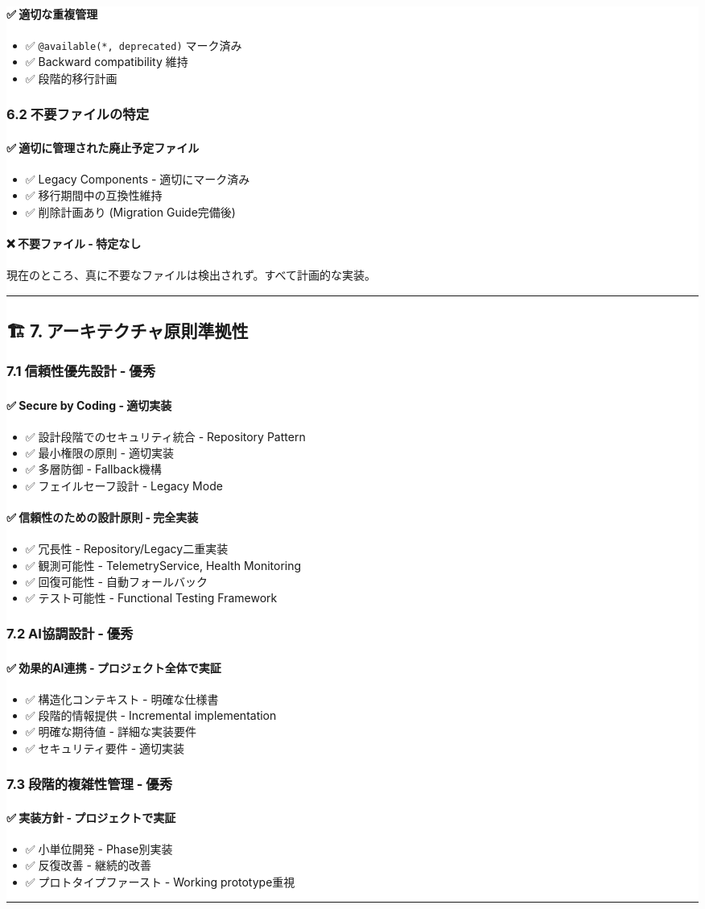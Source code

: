#### ✅ **適切な重複管理**
- ✅ `@available(*, deprecated)` マーク済み
- ✅ Backward compatibility 維持
- ✅ 段階的移行計画

### **6.2 不要ファイルの特定**

#### ✅ **適切に管理された廃止予定ファイル**
- ✅ Legacy Components - 適切にマーク済み
- ✅ 移行期間中の互換性維持
- ✅ 削除計画あり (Migration Guide完備後)

#### ❌ **不要ファイル** - **特定なし**
現在のところ、真に不要なファイルは検出されず。すべて計画的な実装。

---

## 🏗️ **7. アーキテクチャ原則準拠性**

### **7.1 信頼性優先設計** - **優秀**

#### ✅ **Secure by Coding** - **適切実装**
- ✅ 設計段階でのセキュリティ統合 - Repository Pattern
- ✅ 最小権限の原則 - 適切実装
- ✅ 多層防御 - Fallback機構
- ✅ フェイルセーフ設計 - Legacy Mode

#### ✅ **信頼性のための設計原則** - **完全実装**
- ✅ 冗長性 - Repository/Legacy二重実装
- ✅ 観測可能性 - TelemetryService, Health Monitoring
- ✅ 回復可能性 - 自動フォールバック
- ✅ テスト可能性 - Functional Testing Framework

### **7.2 AI協調設計** - **優秀**

#### ✅ **効果的AI連携** - **プロジェクト全体で実証**
- ✅ 構造化コンテキスト - 明確な仕様書
- ✅ 段階的情報提供 - Incremental implementation
- ✅ 明確な期待値 - 詳細な実装要件
- ✅ セキュリティ要件 - 適切実装

### **7.3 段階的複雑性管理** - **優秀**

#### ✅ **実装方針** - **プロジェクトで実証**
- ✅ 小単位開発 - Phase別実装
- ✅ 反復改善 - 継続的改善
- ✅ プロトタイプファースト - Working prototype重視

---

